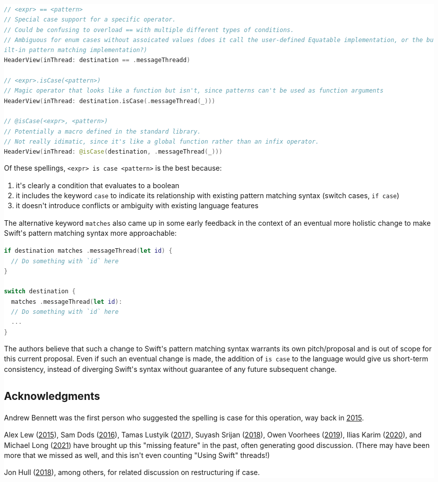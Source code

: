 ```swift
// <expr> == <pattern>
// Special case support for a specific operator. 
// Could be confusing to overload == with multiple different types of conditions.
// Ambiguous for enum cases without assoicated values (does it call the user-defined Equatable implementation, or the built-in pattern matching implementation?)
HeaderView(inThread: destination == .messageThreadd)

// <expr>.isCase(<pattern>)
// Magic operator that looks like a function but isn't, since patterns can't be used as function arguments
HeaderView(inThread: destination.isCase(.messageThread(_)))

// @isCase(<expr>, <pattern>)
// Potentially a macro defined in the standard library. 
// Not really idimatic, since it's like a global function rather than an infix operator.
HeaderView(inThread: @isCase(destination, .messageThread(_)))
```

Of these spellings, `<expr> is case <pattern>` is the best because:
1. it's clearly a condition that evaluates to a boolean
2. it includes the keyword `case` to indicate its relationship with existing pattern matching syntax (switch cases, `if case`)
3. it doesn't introduce conflicts or ambiguity with existing language features

The alternative keyword `matches` also came up in some early feedback in the context of an eventual more holistic change to make Swift's pattern matching syntax more approachable:

```swift
if destination matches .messageThread(let id) {
  // Do something with `id` here
}

switch destination {
  matches .messageThread(let id):
  // Do something with `id` here
  ...
}
```

The authors believe that such a change to Swift's pattern matching syntax warrants its own pitch/proposal and is out of scope for this current proposal. Even if such an eventual change is made, the addition of `is case` to the language would give us short-term consistency, instead of diverging Swift's syntax without guarantee of any future subsequent change.

## Acknowledgments

Andrew Bennett was the first person who suggested the spelling is case for this operation, way back in [2015](https://forums.swift.org/t/allowing-non-binding-pattern-matching-as-a-bool-expression/294/2).

Alex Lew ([2015](https://forums.swift.org/t/allowing-non-binding-pattern-matching-as-a-bool-expression/294/2)), Sam Dods ([2016](https://forums.swift.org/t/proposal-treat-case-foo-bar-as-a-boolean-expression/2546)), Tamas Lustyik ([2017](https://forums.swift.org/t/testing-enum-cases-with-associated-values/7091)), Suyash Srijan ([2018](https://forums.swift.org/t/comparing-enums-without-their-associated-values/18944)), Owen Voorhees ([2019](https://forums.swift.org/t/pitch-case-expressions-for-pattern-matching/20348)), Ilias Karim ([2020](https://forums.swift.org/t/proposal-sanity-check-assigning-a-case-statement-to-a-boolean/40584)), and Michael Long ([2021](https://forums.swift.org/t/enumeration-case-evaluates-as-boolean/54266)) have brought up this "missing feature" in the past, often generating good discussion. (There may have been more that we missed as well, and this isn't even counting "Using Swift" threads!)

Jon Hull ([2018](https://forums.swift.org/t/if-case-in/15000)), among others, for related discussion on restructuring if case.
